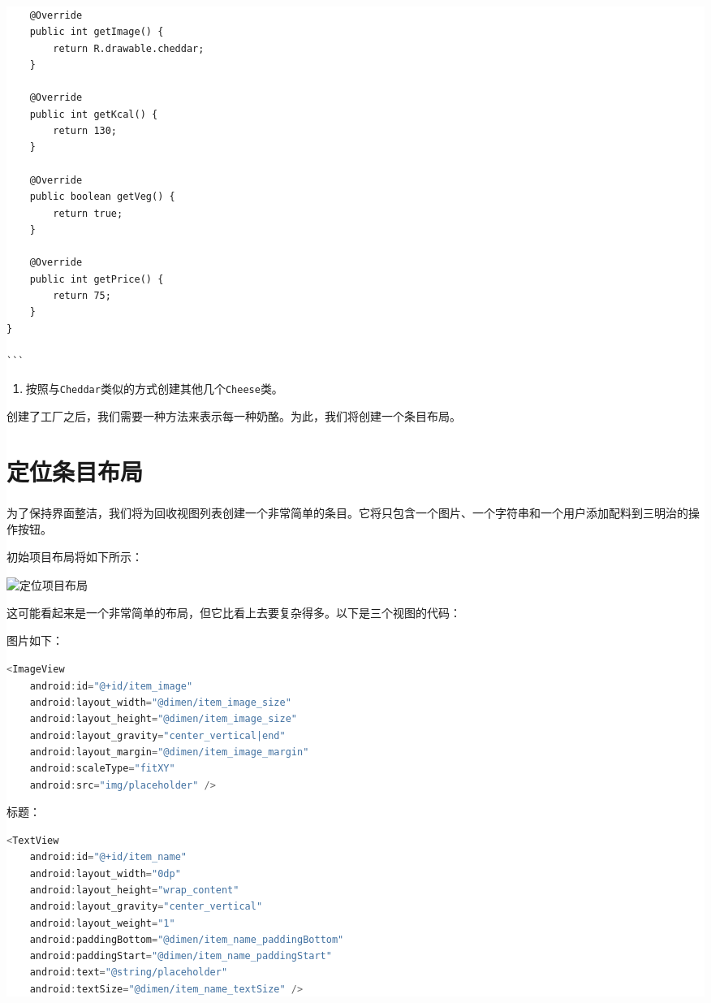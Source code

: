         @Override 
        public int getImage() { 
            return R.drawable.cheddar; 
        } 

        @Override 
        public int getKcal() { 
            return 130; 
        } 

        @Override 
        public boolean getVeg() { 
            return true; 
        } 

        @Override 
        public int getPrice() { 
            return 75; 
        } 
    } 

    ```

1.  按照与`Cheddar`类似的方式创建其他几个`Cheese`类。

创建了工厂之后，我们需要一种方法来表示每一种奶酪。为此，我们将创建一个条目布局。

# 定位条目布局

为了保持界面整洁，我们将为回收视图列表创建一个非常简单的条目。它将只包含一个图片、一个字符串和一个用户添加配料到三明治的操作按钮。

初始项目布局将如下所示：

![定位项目布局](https://github.com/OpenDocCN/freelearn-android-pt2-zh/raw/master/docs/andr-dsn-ptn-best-prac/img/image_06_003.jpg)

这可能看起来是一个非常简单的布局，但它比看上去要复杂得多。以下是三个视图的代码：

图片如下：

```kt
<ImageView 
    android:id="@+id/item_image" 
    android:layout_width="@dimen/item_image_size" 
    android:layout_height="@dimen/item_image_size" 
    android:layout_gravity="center_vertical|end" 
    android:layout_margin="@dimen/item_image_margin" 
    android:scaleType="fitXY" 
    android:src="img/placeholder" /> 

```

标题：

```kt
<TextView 
    android:id="@+id/item_name" 
    android:layout_width="0dp" 
    android:layout_height="wrap_content" 
    android:layout_gravity="center_vertical" 
    android:layout_weight="1" 
    android:paddingBottom="@dimen/item_name_paddingBottom" 
    android:paddingStart="@dimen/item_name_paddingStart" 
    android:text="@string/placeholder" 
    android:textSize="@dimen/item_name_textSize" /> 

```
